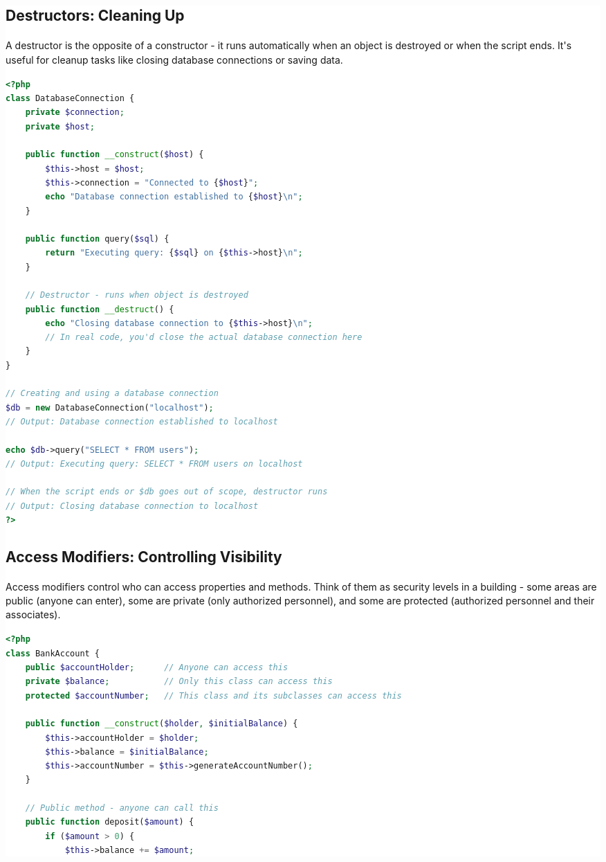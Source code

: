 ## Destructors: Cleaning Up

A destructor is the opposite of a constructor - it runs automatically when an object is destroyed or when the script ends. It's useful for cleanup tasks like closing database connections or saving data.

```php
<?php
class DatabaseConnection {
    private $connection;
    private $host;
    
    public function __construct($host) {
        $this->host = $host;
        $this->connection = "Connected to {$host}";
        echo "Database connection established to {$host}\n";
    }
    
    public function query($sql) {
        return "Executing query: {$sql} on {$this->host}\n";
    }
    
    // Destructor - runs when object is destroyed
    public function __destruct() {
        echo "Closing database connection to {$this->host}\n";
        // In real code, you'd close the actual database connection here
    }
}

// Creating and using a database connection
$db = new DatabaseConnection("localhost");
// Output: Database connection established to localhost

echo $db->query("SELECT * FROM users");
// Output: Executing query: SELECT * FROM users on localhost

// When the script ends or $db goes out of scope, destructor runs
// Output: Closing database connection to localhost
?>
```

## Access Modifiers: Controlling Visibility

Access modifiers control who can access properties and methods. Think of them as security levels in a building - some areas are public (anyone can enter), some are private (only authorized personnel), and some are protected (authorized personnel and their associates).

```php
<?php
class BankAccount {
    public $accountHolder;      // Anyone can access this
    private $balance;           // Only this class can access this
    protected $accountNumber;   // This class and its subclasses can access this
    
    public function __construct($holder, $initialBalance) {
        $this->accountHolder = $holder;
        $this->balance = $initialBalance;
        $this->accountNumber = $this->generateAccountNumber();
    }
    
    // Public method - anyone can call this
    public function deposit($amount) {
        if ($amount > 0) {
            $this->balance += $amount;
```